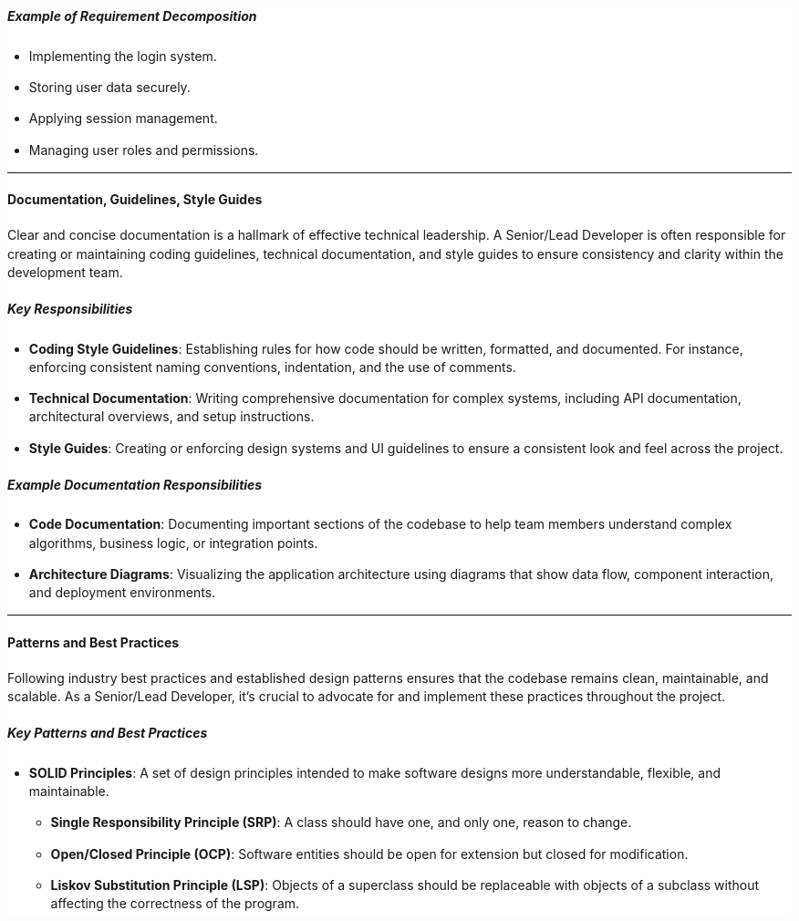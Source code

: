 ##### Example of Requirement Decomposition

- Implementing the login system.

- Storing user data securely.

- Applying session management.

- Managing user roles and permissions.

---

#### **Documentation, Guidelines, Style Guides**

Clear and concise documentation is a hallmark of effective technical leadership. A Senior/Lead Developer is often responsible for creating or maintaining coding guidelines, technical documentation, and style guides to ensure consistency and clarity within the development team.

##### Key Responsibilities

- **Coding Style Guidelines**: Establishing rules for how code should be written, formatted, and documented. For instance, enforcing consistent naming conventions, indentation, and the use of comments.

- **Technical Documentation**: Writing comprehensive documentation for complex systems, including API documentation, architectural overviews, and setup instructions.

- **Style Guides**: Creating or enforcing design systems and UI guidelines to ensure a consistent look and feel across the project.

##### Example Documentation Responsibilities

- **Code Documentation**: Documenting important sections of the codebase to help team members understand complex algorithms, business logic, or integration points.

- **Architecture Diagrams**: Visualizing the application architecture using diagrams that show data flow, component interaction, and deployment environments.

---

#### **Patterns and Best Practices**

Following industry best practices and established design patterns ensures that the codebase remains clean, maintainable, and scalable. As a Senior/Lead Developer, it’s crucial to advocate for and implement these practices throughout the project.

##### Key Patterns and Best Practices

- **SOLID Principles**: A set of design principles intended to make software designs more understandable, flexible, and maintainable.

  - **Single Responsibility Principle (SRP)**: A class should have one, and only one, reason to change.

  - **Open/Closed Principle (OCP)**: Software entities should be open for extension but closed for modification.
  
  - **Liskov Substitution Principle (LSP)**: Objects of a superclass should be replaceable with objects of a subclass without affecting the correctness of the program.
  